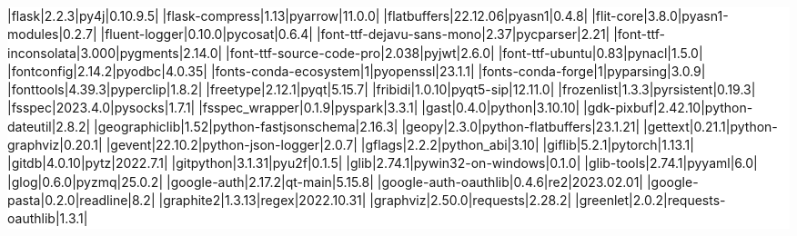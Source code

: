 |flask|2.2.3|py4j|0.10.9.5|
|flask-compress|1.13|pyarrow|11.0.0|
|flatbuffers|22.12.06|pyasn1|0.4.8|
|flit-core|3.8.0|pyasn1-modules|0.2.7|
|fluent-logger|0.10.0|pycosat|0.6.4|
|font-ttf-dejavu-sans-mono|2.37|pycparser|2.21|
|font-ttf-inconsolata|3.000|pygments|2.14.0|
|font-ttf-source-code-pro|2.038|pyjwt|2.6.0|
|font-ttf-ubuntu|0.83|pynacl|1.5.0|
|fontconfig|2.14.2|pyodbc|4.0.35|
|fonts-conda-ecosystem|1|pyopenssl|23.1.1|
|fonts-conda-forge|1|pyparsing|3.0.9|
|fonttools|4.39.3|pyperclip|1.8.2|
|freetype|2.12.1|pyqt|5.15.7|
|fribidi|1.0.10|pyqt5-sip|12.11.0|
|frozenlist|1.3.3|pyrsistent|0.19.3|
|fsspec|2023.4.0|pysocks|1.7.1|
|fsspec_wrapper|0.1.9|pyspark|3.3.1|
|gast|0.4.0|python|3.10.10|
|gdk-pixbuf|2.42.10|python-dateutil|2.8.2|
|geographiclib|1.52|python-fastjsonschema|2.16.3|
|geopy|2.3.0|python-flatbuffers|23.1.21|
|gettext|0.21.1|python-graphviz|0.20.1|
|gevent|22.10.2|python-json-logger|2.0.7|
|gflags|2.2.2|python_abi|3.10|
|giflib|5.2.1|pytorch|1.13.1|
|gitdb|4.0.10|pytz|2022.7.1|
|gitpython|3.1.31|pyu2f|0.1.5|
|glib|2.74.1|pywin32-on-windows|0.1.0|
|glib-tools|2.74.1|pyyaml|6.0|
|glog|0.6.0|pyzmq|25.0.2|
|google-auth|2.17.2|qt-main|5.15.8|
|google-auth-oauthlib|0.4.6|re2|2023.02.01|
|google-pasta|0.2.0|readline|8.2|
|graphite2|1.3.13|regex|2022.10.31|
|graphviz|2.50.0|requests|2.28.2|
|greenlet|2.0.2|requests-oauthlib|1.3.1|